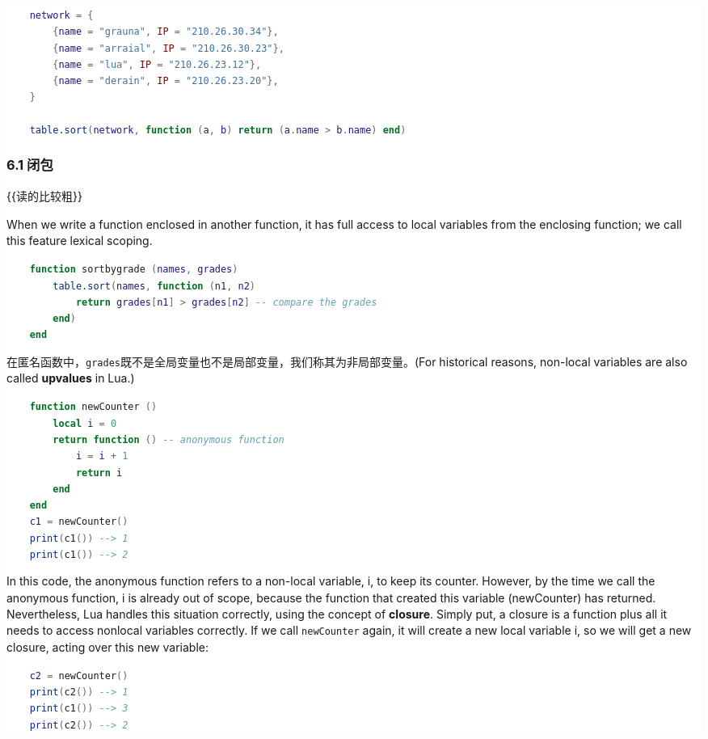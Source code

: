 ```lua
    network = {
        {name = "grauna", IP = "210.26.30.34"},
        {name = "arraial", IP = "210.26.30.23"},
        {name = "lua", IP = "210.26.23.12"},
        {name = "derain", IP = "210.26.23.20"},
    }

	table.sort(network, function (a, b) return (a.name > b.name) end)
```

### 6.1 闭包

{{读的比较粗}}

When we write a function enclosed in another function, it has full access to local variables from the enclosing function; we call this feature lexical scoping.

```lua
    function sortbygrade (names, grades)
    	table.sort(names, function (n1, n2)
    		return grades[n1] > grades[n2] -- compare the grades
    	end)
    end
```

在匿名函数中，`grades`既不是全局变量也不是局部变量，我们称其为非局部变量。(For historical reasons, non-local variables are also called **upvalues** in Lua.)


```lua
    function newCounter ()
        local i = 0
        return function () -- anonymous function
        	i = i + 1
        	return i
        end
    end
    c1 = newCounter()
    print(c1()) --> 1
    print(c1()) --> 2
```

In this code, the anonymous function refers to a non-local variable, i, to keep its counter. However, by the time we call the anonymous function, i is already out of scope, because the function that created this variable (newCounter) has returned. Nevertheless, Lua handles this situation correctly, using the concept of **closure**. Simply put, a closure is a function plus all it needs to access nonlocal variables correctly. If we call `newCounter` again, it will create a new local variable i, so we will get a new closure, acting over this new variable:

```lua
	c2 = newCounter()
    print(c2()) --> 1
    print(c1()) --> 3
    print(c2()) --> 2
```
